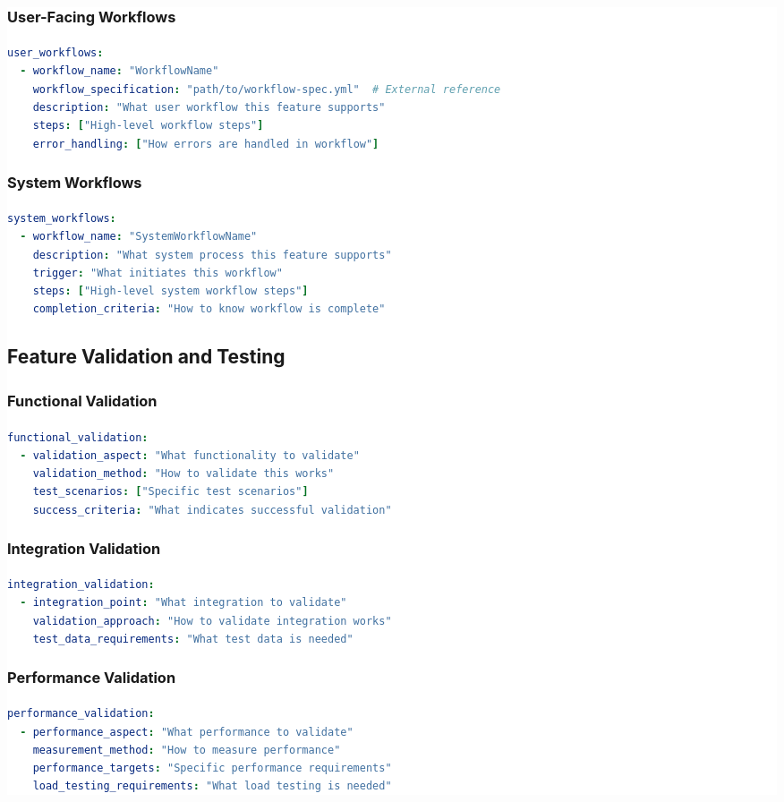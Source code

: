 ### User-Facing Workflows

```yaml
user_workflows:
  - workflow_name: "WorkflowName"
    workflow_specification: "path/to/workflow-spec.yml"  # External reference
    description: "What user workflow this feature supports"
    steps: ["High-level workflow steps"]
    error_handling: ["How errors are handled in workflow"]
```

### System Workflows

```yaml
system_workflows:
  - workflow_name: "SystemWorkflowName"
    description: "What system process this feature supports"
    trigger: "What initiates this workflow"
    steps: ["High-level system workflow steps"]
    completion_criteria: "How to know workflow is complete"
```

## Feature Validation and Testing

### Functional Validation

```yaml
functional_validation:
  - validation_aspect: "What functionality to validate"
    validation_method: "How to validate this works"
    test_scenarios: ["Specific test scenarios"]
    success_criteria: "What indicates successful validation"
```

### Integration Validation

```yaml
integration_validation:
  - integration_point: "What integration to validate"
    validation_approach: "How to validate integration works"
    test_data_requirements: "What test data is needed"
```

### Performance Validation

```yaml
performance_validation:
  - performance_aspect: "What performance to validate"
    measurement_method: "How to measure performance"
    performance_targets: "Specific performance requirements"
    load_testing_requirements: "What load testing is needed"
```

